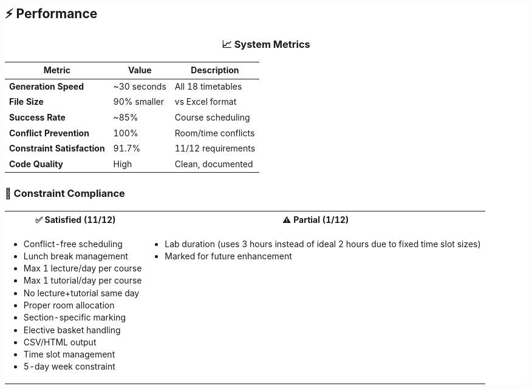 
## ⚡ Performance

<div align="center">

### 📈 System Metrics

| Metric | Value | Description |
|--------|-------|-------------|
| **Generation Speed** | ~30 seconds | All 18 timetables |
| **File Size** | 90% smaller | vs Excel format |
| **Success Rate** | ~85% | Course scheduling |
| **Conflict Prevention** | 100% | Room/time conflicts |
| **Constraint Satisfaction** | 91.7% | 11/12 requirements |
| **Code Quality** | High | Clean, documented |

</div>

### 🎯 Constraint Compliance

<table>
<tr>
<th>✅ Satisfied (11/12)</th>
<th>⚠️ Partial (1/12)</th>
</tr>
<tr>
<td valign="top">

- Conflict-free scheduling
- Lunch break management
- Max 1 lecture/day per course
- Max 1 tutorial/day per course
- No lecture+tutorial same day
- Proper room allocation
- Section-specific marking
- Elective basket handling
- CSV/HTML output
- Time slot management
- 5-day week constraint

</td>
<td valign="top">

- Lab duration (uses 3 hours instead of ideal 2 hours due to fixed time slot sizes)
- Marked for future enhancement

</td>
</tr>
</table>
